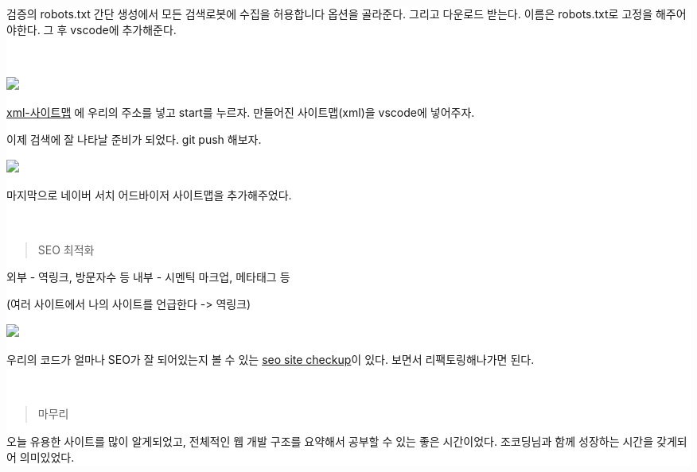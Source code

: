 검증의 robots.txt 간단 생성에서 모든 검색로봇에 수집을 허용합니다 옵션을 골라준다. 그리고 다운로드 받는다. 이름은 robots.txt로 고정을 해주어야한다. 그 후 vscode에 추가해준다.

<br>

![](/images/48ac7f74-c0ae-4deb-8827-756acee61d69-image.png)

[xml-사이트맵](https://www.xml-sitemaps.com/) 에 우리의 주소를 넣고 start를 누르자. 만들어진 사이트맵(xml)을 vscode에 넣어주자.

이제 검색에 잘 나타날 준비가 되었다. git push 해보자.

![](/images/2a0c4b92-33fb-4a2d-a237-aff7f11b5700-image.png)

마지막으로 네이버 서치 어드바이저 사이트맵을 추가해주었다.

<br>

> SEO 최적화

외부 - 역링크, 방문자수 등
내부 - 시멘틱 마크업, 메타태그 등

(여러 사이트에서 나의 사이트를 언급한다 -> 역링크)

![](/images/a52f0a47-96e4-4c17-969a-8c0415ea59d6-image.png)

우리의 코드가 얼마나 SEO가 잘 되어있는지 볼 수 있는 [seo site checkup](https://seositecheckup.com/)이 있다. 보면서 리팩토링해나가면 된다.

<br>

> 마무리

오늘 유용한 사이트를 많이 알게되었고, 전체적인 웹 개발 구조를 요약해서 공부할 수 있는 좋은 시간이었다. 조코딩님과 함께 성장하는 시간을 갖게되어 의미있었다.